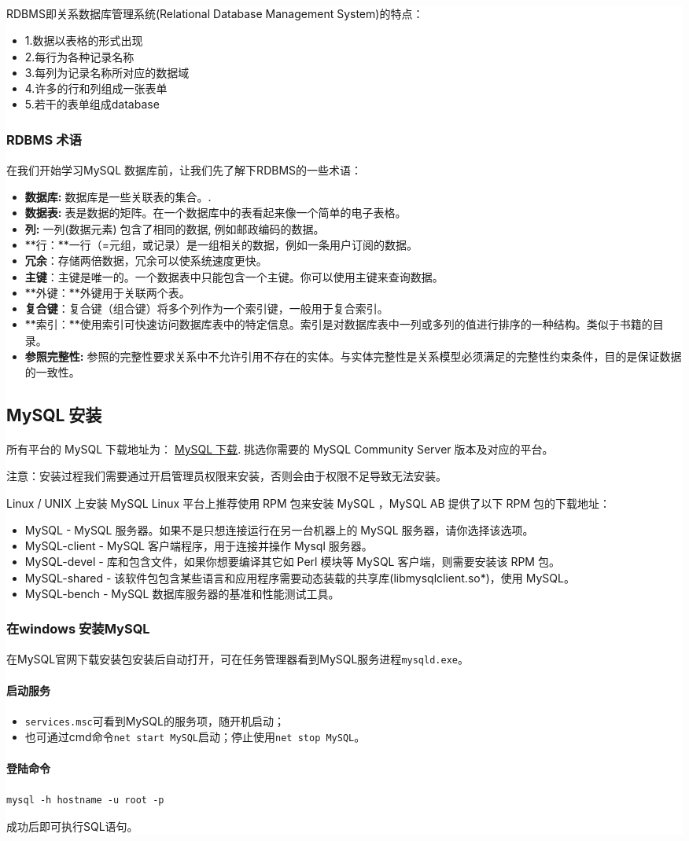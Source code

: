 RDBMS即关系数据库管理系统(Relational Database Management System)的特点：

- 1.数据以表格的形式出现
- 2.每行为各种记录名称
- 3.每列为记录名称所对应的数据域
- 4.许多的行和列组成一张表单
- 5.若干的表单组成database

### RDBMS 术语

在我们开始学习MySQL 数据库前，让我们先了解下RDBMS的一些术语：

- **数据库:** 数据库是一些关联表的集合。.
- **数据表:** 表是数据的矩阵。在一个数据库中的表看起来像一个简单的电子表格。
- **列:** 一列(数据元素) 包含了相同的数据, 例如邮政编码的数据。
- **行：**一行（=元组，或记录）是一组相关的数据，例如一条用户订阅的数据。
- **冗余**：存储两倍数据，冗余可以使系统速度更快。
- **主键**：主键是唯一的。一个数据表中只能包含一个主键。你可以使用主键来查询数据。
- **外键：**外键用于关联两个表。
- **复合键**：复合键（组合键）将多个列作为一个索引键，一般用于复合索引。
- **索引：**使用索引可快速访问数据库表中的特定信息。索引是对数据库表中一列或多列的值进行排序的一种结构。类似于书籍的目录。
- **参照完整性:** 参照的完整性要求关系中不允许引用不存在的实体。与实体完整性是关系模型必须满足的完整性约束条件，目的是保证数据的一致性。

## MySQL 安装

所有平台的 MySQL 下载地址为： [MySQL 下载](https://www.mysql.com/cn/downloads/). 挑选你需要的 MySQL Community Server 版本及对应的平台。

注意：安装过程我们需要通过开启管理员权限来安装，否则会由于权限不足导致无法安装。

Linux / UNIX 上安装 MySQL
Linux 平台上推荐使用 RPM 包来安装 MySQL ，MySQL AB 提供了以下 RPM 包的下载地址：

- MySQL - MySQL 服务器。如果不是只想连接运行在另一台机器上的 MySQL 服务器，请你选择该选项。
- MySQL-client - MySQL 客户端程序，用于连接并操作 Mysql 服务器。
- MySQL-devel - 库和包含文件，如果你想要编译其它如 Perl 模块等 MySQL 客户端，则需要安装该 RPM 包。
- MySQL-shared - 该软件包包含某些语言和应用程序需要动态装载的共享库(libmysqlclient.so*)，使用 MySQL。
- MySQL-bench - MySQL 数据库服务器的基准和性能测试工具。

### 在windows 安装MySQL

在MySQL官网下载安装包安装后自动打开，可在任务管理器看到MySQL服务进程`mysqld.exe`。

#### 启动服务

- `services.msc`可看到MySQL的服务项，随开机启动；
- 也可通过cmd命令`net start MySQL`启动；停止使用`net stop MySQL`。

#### 登陆命令

```shell
mysql -h hostname -u root -p
```

成功后即可执行SQL语句。
